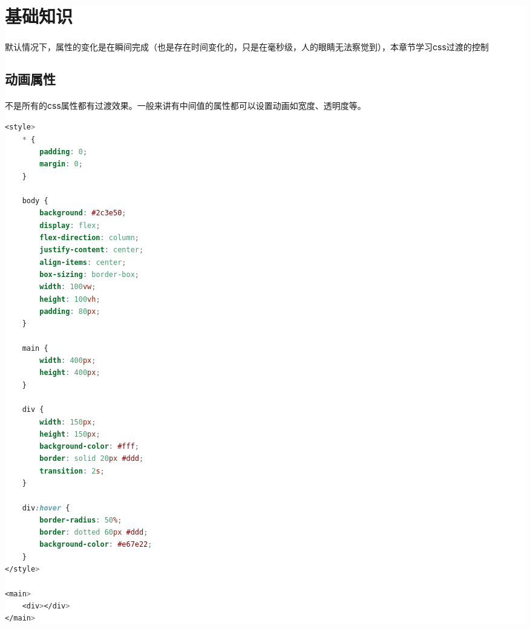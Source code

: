 # 基础知识

默认情况下，属性的变化是在瞬间完成（也是存在时间变化的，只是在毫秒级，人的眼睛无法察觉到），本章节学习css过渡的控制

## 动画属性

不是所有的css属性都有过渡效果。一般来讲有中间值的属性都可以设置动画如宽度、透明度等。

```css
<style>
    * {
        padding: 0;
        margin: 0;
    }

    body {
        background: #2c3e50;
        display: flex;
        flex-direction: column;
        justify-content: center;
        align-items: center;
        box-sizing: border-box;
        width: 100vw;
        height: 100vh;
        padding: 80px;
    }

    main {
        width: 400px;
        height: 400px;
    }

    div {
        width: 150px;
        height: 150px;
        background-color: #fff;
        border: solid 20px #ddd;
        transition: 2s;
    }

    div:hover {
        border-radius: 50%;
        border: dotted 60px #ddd;
        background-color: #e67e22;
    }
</style>

<main>
	<div></div>
</main>
```
